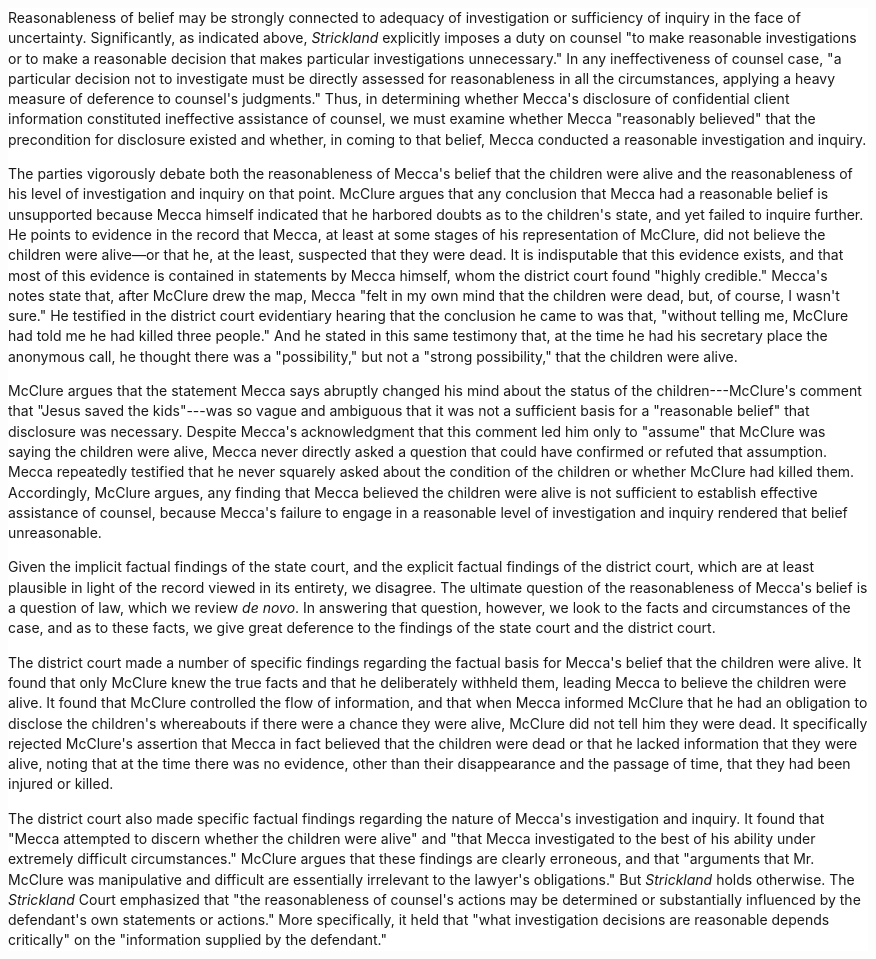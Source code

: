 Reasonableness of belief may be strongly connected to adequacy of investigation or sufficiency of inquiry in the face of uncertainty. Significantly, as indicated above, _Strickland_ explicitly imposes a duty on counsel "to make reasonable investigations or to make a reasonable decision that makes particular investigations unnecessary." In any ineffectiveness of counsel case, "a particular decision not to investigate must be directly assessed for reasonableness in all the circumstances, applying a heavy measure of deference to counsel's judgments." Thus, in determining whether Mecca's disclosure of confidential client information constituted ineffective assistance of counsel, we must examine whether Mecca "reasonably believed" that the precondition for disclosure existed and whether, in coming to that belief, Mecca conducted a reasonable investigation and inquiry.

The parties vigorously debate both the reasonableness of Mecca's belief that the children were alive and the reasonableness of his level of investigation and inquiry on that point. McClure argues that any conclusion that Mecca had a reasonable belief is unsupported because Mecca himself indicated that he harbored doubts as to the children's state, and yet failed to inquire further. He points to evidence in the record that Mecca, at least at some stages of his representation of McClure, did not believe the children were alive—or that he, at the least, suspected that they were dead. It is indisputable that this evidence exists, and that most of this evidence is contained in statements by Mecca himself, whom the district court found "highly credible." Mecca's notes state that, after McClure drew the map, Mecca "felt in my own mind that the children were dead, but, of course, I wasn't sure." He testified in the district court evidentiary hearing that the conclusion he came to was that, "without telling me, McClure had told me he had killed three people." And he stated in this same testimony that, at the time he had his secretary place the anonymous call, he thought there was a "possibility," but not a "strong possibility," that the children were alive.

McClure argues that the statement Mecca says abruptly changed his mind about the status of the children---McClure's comment that "Jesus saved the kids"---was so vague and ambiguous that it was not a sufficient basis for a "reasonable belief" that disclosure was necessary. Despite Mecca's acknowledgment that this comment led him only to "assume" that McClure was saying the children were alive, Mecca never directly asked a question that could have confirmed or refuted that assumption. Mecca repeatedly testified that he never squarely asked about the condition of the children or whether McClure had killed them. Accordingly, McClure argues, any finding that Mecca believed the children were alive is not sufficient to establish effective assistance of counsel, because Mecca's failure to engage in a reasonable level of investigation and inquiry rendered that belief unreasonable.

Given the implicit factual findings of the state court, and the explicit factual findings of the district court, which are at least plausible in light of the record viewed in its entirety, we disagree. The ultimate question of the reasonableness of Mecca's belief is a question of law, which we review _de novo_. In answering that question, however, we look to the facts and circumstances of the case, and as to these facts, we give great deference to the findings of the state court and the district court.

The district court made a number of specific findings regarding the factual basis for Mecca's belief that the children were alive. It found that only McClure knew the true facts and that he deliberately withheld them, leading Mecca to believe the children were alive. It found that McClure controlled the flow of information, and that when Mecca informed McClure that he had an obligation to disclose the children's whereabouts if there were a chance they were alive, McClure did not tell him they were dead. It specifically rejected McClure's assertion that Mecca in fact believed that the children were dead or that he lacked information that they were alive, noting that at the time there was no evidence, other than their disappearance and the passage of time, that they had been injured or killed.

The district court also made specific factual findings regarding the nature of Mecca's investigation and inquiry. It found that "Mecca attempted to discern whether the children were alive" and "that Mecca investigated to the best of his ability under extremely difficult circumstances." McClure argues that these findings are clearly erroneous, and that "arguments that Mr. McClure was manipulative and difficult are essentially irrelevant to the lawyer's obligations." But _Strickland_ holds otherwise. The _Strickland_ Court emphasized that "the reasonableness of counsel's actions may be determined or substantially influenced by the defendant's own statements or actions." More specifically, it held that "what investigation decisions are reasonable depends critically" on the "information supplied by the defendant."
